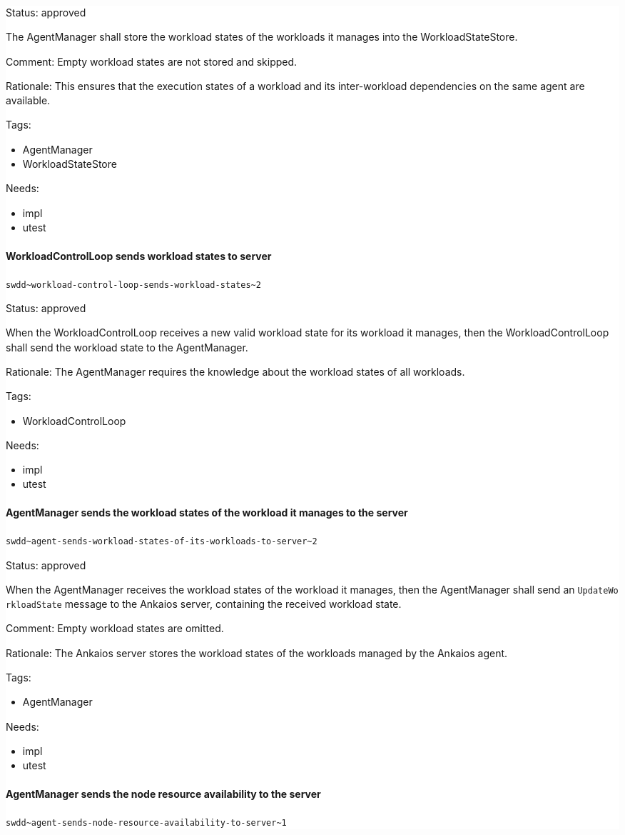 Status: approved

The AgentManager shall store the workload states of the workloads it manages into the WorkloadStateStore.

Comment: Empty workload states are not stored and skipped.

Rationale: This ensures that the execution states of a workload and its inter-workload dependencies on the same agent are available.

Tags:
- AgentManager
- WorkloadStateStore

Needs:
- impl
- utest

#### WorkloadControlLoop sends workload states to server
`swdd~workload-control-loop-sends-workload-states~2`

Status: approved

When the WorkloadControlLoop receives a new valid workload state for its workload it manages, then the WorkloadControlLoop shall send the workload state to the AgentManager.

Rationale:
The AgentManager requires the knowledge about the workload states of all workloads.

Tags:
- WorkloadControlLoop

Needs:
- impl
- utest

#### AgentManager sends the workload states of the workload it manages to the server
`swdd~agent-sends-workload-states-of-its-workloads-to-server~2`

Status: approved

When the AgentManager receives the workload states of the workload it manages, then the AgentManager shall send an `UpdateWorkloadState` message to the Ankaios server, containing the received workload state.

Comment: Empty workload states are omitted.

Rationale: The Ankaios server stores the workload states of the workloads managed by the Ankaios agent.

Tags:
- AgentManager

Needs:
- impl
- utest

#### AgentManager sends the node resource availability to the server
`swdd~agent-sends-node-resource-availability-to-server~1`

